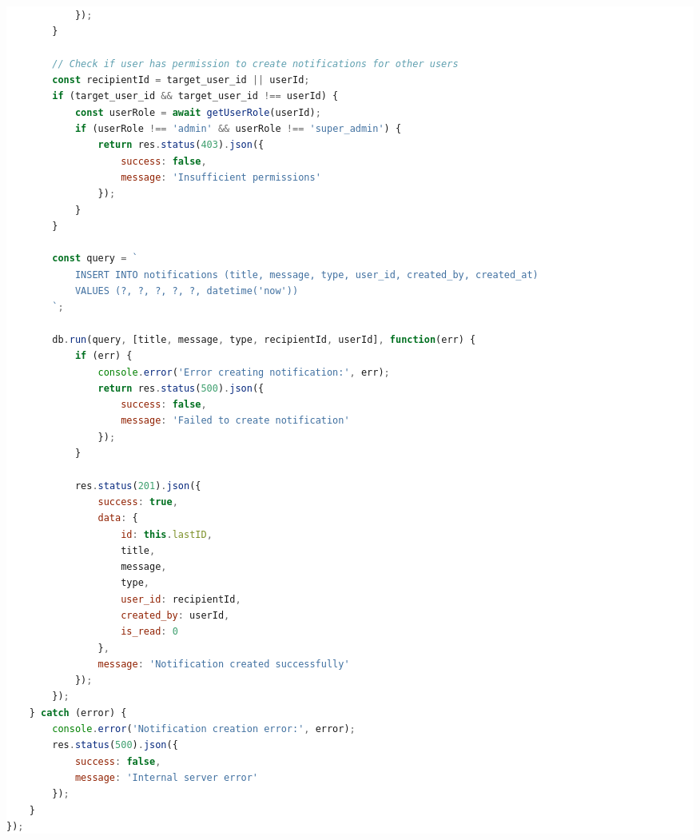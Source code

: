 ```javascript
            });
        }

        // Check if user has permission to create notifications for other users
        const recipientId = target_user_id || userId;
        if (target_user_id && target_user_id !== userId) {
            const userRole = await getUserRole(userId);
            if (userRole !== 'admin' && userRole !== 'super_admin') {
                return res.status(403).json({
                    success: false,
                    message: 'Insufficient permissions'
                });
            }
        }

        const query = `
            INSERT INTO notifications (title, message, type, user_id, created_by, created_at)
            VALUES (?, ?, ?, ?, ?, datetime('now'))
        `;

        db.run(query, [title, message, type, recipientId, userId], function(err) {
            if (err) {
                console.error('Error creating notification:', err);
                return res.status(500).json({
                    success: false,
                    message: 'Failed to create notification'
                });
            }

            res.status(201).json({
                success: true,
                data: {
                    id: this.lastID,
                    title,
                    message,
                    type,
                    user_id: recipientId,
                    created_by: userId,
                    is_read: 0
                },
                message: 'Notification created successfully'
            });
        });
    } catch (error) {
        console.error('Notification creation error:', error);
        res.status(500).json({
            success: false,
            message: 'Internal server error'
        });
    }
});
```
